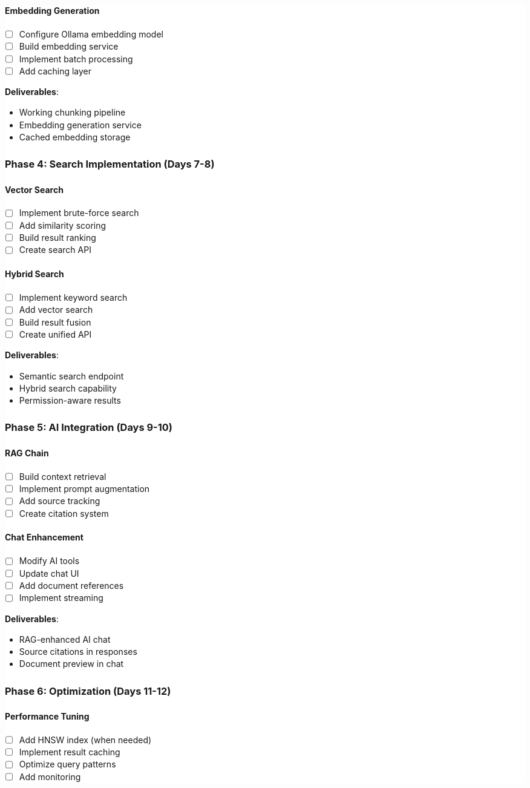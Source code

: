 #### Embedding Generation
- [ ] Configure Ollama embedding model
- [ ] Build embedding service
- [ ] Implement batch processing
- [ ] Add caching layer

**Deliverables**:
- Working chunking pipeline
- Embedding generation service
- Cached embedding storage

### Phase 4: Search Implementation (Days 7-8)

#### Vector Search
- [ ] Implement brute-force search
- [ ] Add similarity scoring
- [ ] Build result ranking
- [ ] Create search API

#### Hybrid Search
- [ ] Implement keyword search
- [ ] Add vector search
- [ ] Build result fusion
- [ ] Create unified API

**Deliverables**:
- Semantic search endpoint
- Hybrid search capability
- Permission-aware results

### Phase 5: AI Integration (Days 9-10)

#### RAG Chain
- [ ] Build context retrieval
- [ ] Implement prompt augmentation
- [ ] Add source tracking
- [ ] Create citation system

#### Chat Enhancement
- [ ] Modify AI tools
- [ ] Update chat UI
- [ ] Add document references
- [ ] Implement streaming

**Deliverables**:
- RAG-enhanced AI chat
- Source citations in responses
- Document preview in chat

### Phase 6: Optimization (Days 11-12)

#### Performance Tuning
- [ ] Add HNSW index (when needed)
- [ ] Implement result caching
- [ ] Optimize query patterns
- [ ] Add monitoring
